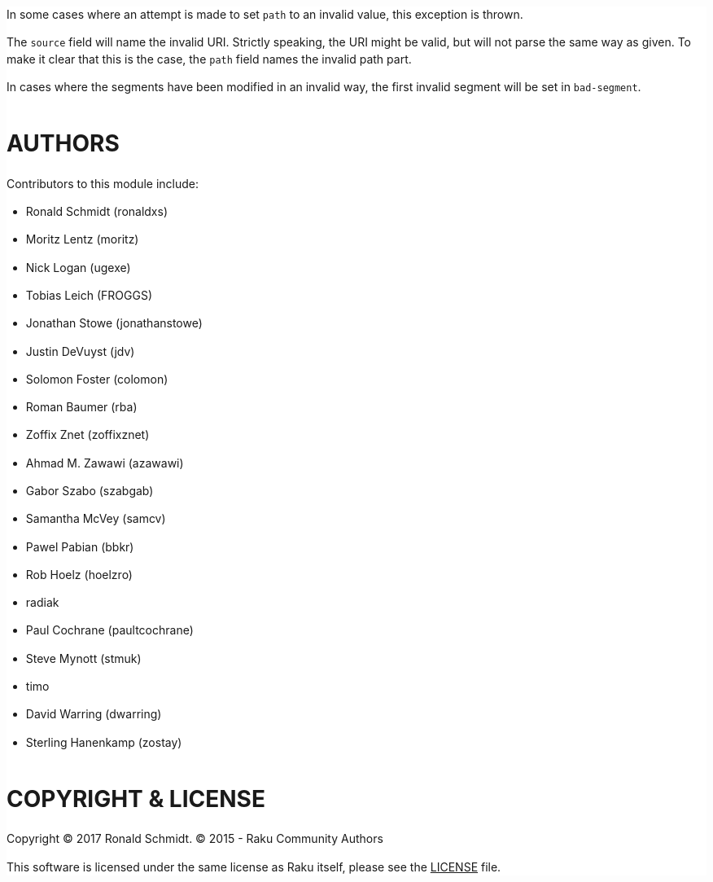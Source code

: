In some cases where an attempt is made to set `path` to an invalid value, this exception is thrown.

The `source` field will name the invalid URI. Strictly speaking, the URI might be valid, but will not parse the same way as given. To make it clear that this is the case, the `path` field names the invalid path part.

In cases where the segments have been modified in an invalid way, the first invalid segment will be set in `bad-segment`.

AUTHORS
=======

Contributors to this module include:

  * Ronald Schmidt (ronaldxs)

  * Moritz Lentz (moritz)

  * Nick Logan (ugexe)

  * Tobias Leich (FROGGS)

  * Jonathan Stowe (jonathanstowe)

  * Justin DeVuyst (jdv)

  * Solomon Foster (colomon)

  * Roman Baumer (rba)

  * Zoffix Znet (zoffixznet)

  * Ahmad M. Zawawi (azawawi)

  * Gabor Szabo (szabgab)

  * Samantha McVey (samcv)

  * Pawel Pabian (bbkr)

  * Rob Hoelz (hoelzro)

  * radiak

  * Paul Cochrane (paultcochrane)

  * Steve Mynott (stmuk)

  * timo

  * David Warring (dwarring)

  * Sterling Hanenkamp (zostay)

COPYRIGHT & LICENSE
===================

Copyright © 2017 Ronald Schmidt.
          © 2015 - Raku Community Authors

This software is licensed under the same license as Raku itself, please see the [LICENSE](LICENSE) file.
